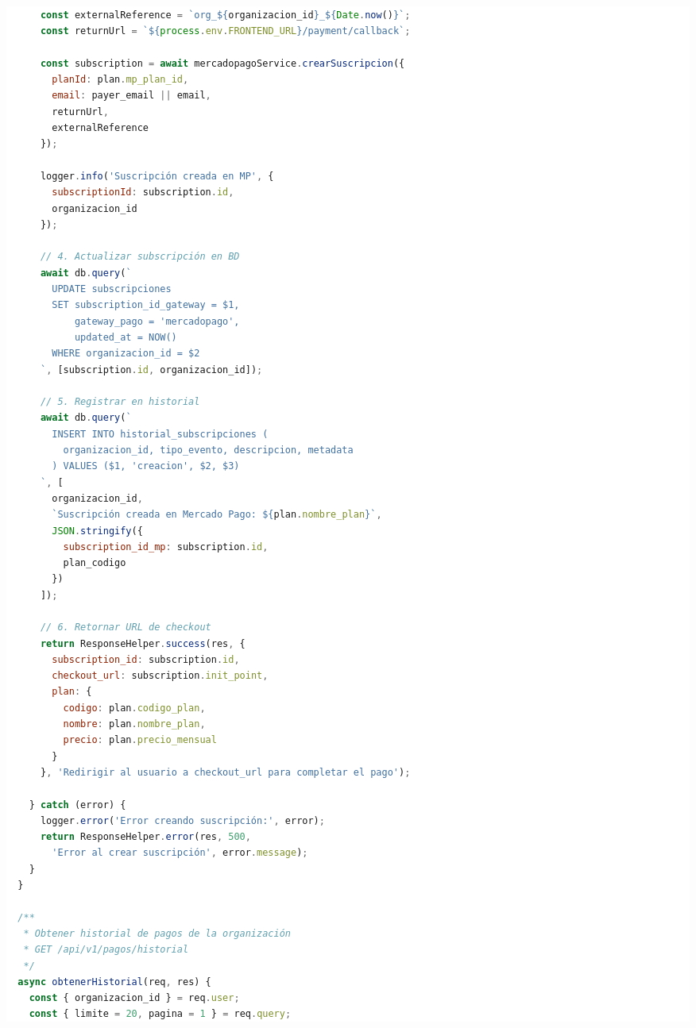 ```javascript
      const externalReference = `org_${organizacion_id}_${Date.now()}`;
      const returnUrl = `${process.env.FRONTEND_URL}/payment/callback`;

      const subscription = await mercadopagoService.crearSuscripcion({
        planId: plan.mp_plan_id,
        email: payer_email || email,
        returnUrl,
        externalReference
      });

      logger.info('Suscripción creada en MP', {
        subscriptionId: subscription.id,
        organizacion_id
      });

      // 4. Actualizar subscripción en BD
      await db.query(`
        UPDATE subscripciones
        SET subscription_id_gateway = $1,
            gateway_pago = 'mercadopago',
            updated_at = NOW()
        WHERE organizacion_id = $2
      `, [subscription.id, organizacion_id]);

      // 5. Registrar en historial
      await db.query(`
        INSERT INTO historial_subscripciones (
          organizacion_id, tipo_evento, descripcion, metadata
        ) VALUES ($1, 'creacion', $2, $3)
      `, [
        organizacion_id,
        `Suscripción creada en Mercado Pago: ${plan.nombre_plan}`,
        JSON.stringify({
          subscription_id_mp: subscription.id,
          plan_codigo
        })
      ]);

      // 6. Retornar URL de checkout
      return ResponseHelper.success(res, {
        subscription_id: subscription.id,
        checkout_url: subscription.init_point,
        plan: {
          codigo: plan.codigo_plan,
          nombre: plan.nombre_plan,
          precio: plan.precio_mensual
        }
      }, 'Redirigir al usuario a checkout_url para completar el pago');

    } catch (error) {
      logger.error('Error creando suscripción:', error);
      return ResponseHelper.error(res, 500,
        'Error al crear suscripción', error.message);
    }
  }

  /**
   * Obtener historial de pagos de la organización
   * GET /api/v1/pagos/historial
   */
  async obtenerHistorial(req, res) {
    const { organizacion_id } = req.user;
    const { limite = 20, pagina = 1 } = req.query;
```